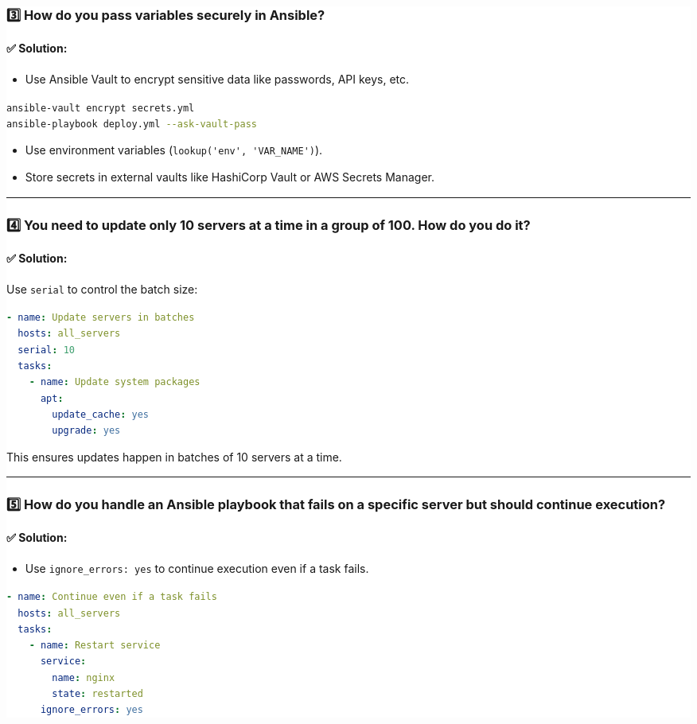 
### 3️⃣ How do you pass variables securely in Ansible?

#### ✅ Solution:

- Use Ansible Vault to encrypt sensitive data like passwords, API keys, etc.

```sh
ansible-vault encrypt secrets.yml
ansible-playbook deploy.yml --ask-vault-pass
```

- Use environment variables (`lookup('env', 'VAR_NAME')`).

- Store secrets in external vaults like HashiCorp Vault or AWS Secrets Manager.


---

### 4️⃣ You need to update only 10 servers at a time in a group of 100. How do you do it?

#### ✅ Solution:

Use `serial` to control the batch size:

```yaml
- name: Update servers in batches
  hosts: all_servers
  serial: 10
  tasks:
    - name: Update system packages
      apt:
        update_cache: yes
        upgrade: yes
```

This ensures updates happen in batches of 10 servers at a time.


---

### 5️⃣ How do you handle an Ansible playbook that fails on a specific server but should continue execution?

#### ✅ Solution:

- Use `ignore_errors: yes` to continue execution even if a task fails.

```yaml
- name: Continue even if a task fails
  hosts: all_servers
  tasks:
    - name: Restart service
      service:
        name: nginx
        state: restarted
      ignore_errors: yes

```
